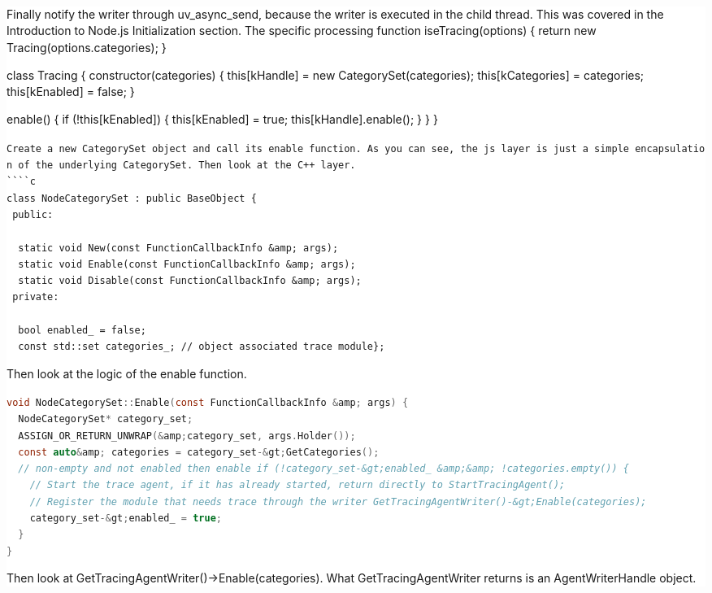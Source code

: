 Finally notify the writer through uv_async_send, because the writer is executed in the child thread. This was covered in the Introduction to Node.js Initialization section. The specific processing function iseTracing(options) {
return new Tracing(options.categories);
}

class Tracing {
constructor(categories) {
this[kHandle] = new CategorySet(categories);
this[kCategories] = categories;
this[kEnabled] = false;
}

enable() {
if (!this[kEnabled]) {
this[kEnabled] = true;
this[kHandle].enable();
}
}
}

`````
Create a new CategorySet object and call its enable function. As you can see, the js layer is just a simple encapsulation of the underlying CategorySet. Then look at the C++ layer.
````c
class NodeCategorySet : public BaseObject {
 public:

  static void New(const FunctionCallbackInfo &amp; args);
  static void Enable(const FunctionCallbackInfo &amp; args);
  static void Disable(const FunctionCallbackInfo &amp; args);
 private:

  bool enabled_ = false;
  const std::set categories_; // object associated trace module};
`````

Then look at the logic of the enable function.

```c
void NodeCategorySet::Enable(const FunctionCallbackInfo &amp; args) {
  NodeCategorySet* category_set;
  ASSIGN_OR_RETURN_UNWRAP(&amp;category_set, args.Holder());
  const auto&amp; categories = category_set-&gt;GetCategories();
  // non-empty and not enabled then enable if (!category_set-&gt;enabled_ &amp;&amp; !categories.empty()) {
    // Start the trace agent, if it has already started, return directly to StartTracingAgent();
    // Register the module that needs trace through the writer GetTracingAgentWriter()-&gt;Enable(categories);
    category_set-&gt;enabled_ = true;
  }
}
```

Then look at GetTracingAgentWriter()-&gt;Enable(categories). What GetTracingAgentWriter returns is an AgentWriterHandle object.
